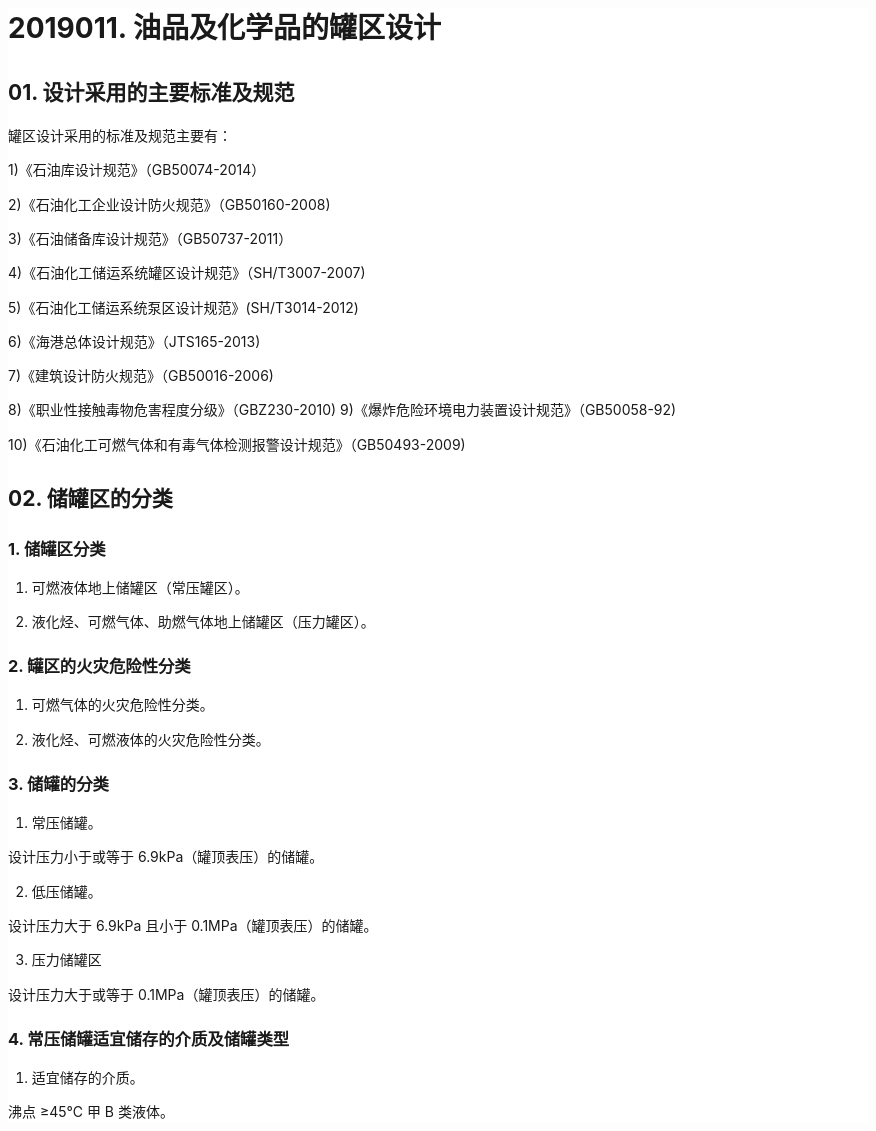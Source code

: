 # 2019011. 油品及化学品的罐区设计

## 01. 设计采用的主要标准及规范

罐区设计采用的标准及规范主要有：

1)《石油库设计规范》（GB50074-2014）

2)《石油化工企业设计防火规范》（GB50160-2008) 

3)《石油储备库设计规范》（GB50737-2011）

4)《石油化工储运系统罐区设计规范》（SH/T3007-2007)

5)《石油化工储运系统泵区设计规范》(SH/T3014-2012) 

6)《海港总体设计规范》（JTS165-2013) 

7)《建筑设计防火规范》（GB50016-2006) 

8)《职业性接触毒物危害程度分级》（GBZ230-2010) 9)《爆炸危险环境电力装置设计规范》（GB50058-92)

10)《石油化工可燃气体和有毒气体检测报警设计规范》（GB50493-2009)

## 02. 储罐区的分类

### 1. 储罐区分类

1) 可燃液体地上储罐区（常压罐区）。

2) 液化烃、可燃气体、助燃气体地上储罐区（压力罐区）。

### 2. 罐区的火灾危险性分类

1) 可燃气体的火灾危险性分类。

2) 液化烃、可燃液体的火灾危险性分类。

### 3. 储罐的分类 

1) 常压储罐。

设计压力小于或等于 6.9kPa（罐顶表压）的储罐。

2) 低压储罐。

设计压力大于 6.9kPa 且小于 0.1MPa（罐顶表压）的储罐。

3) 压力储罐区

设计压力大于或等于 0.1MPa（罐顶表压）的储罐。

### 4. 常压储罐适宜储存的介质及储罐类型 

1) 适宜储存的介质。

沸点 ≥45℃ 甲 B 类液体。
